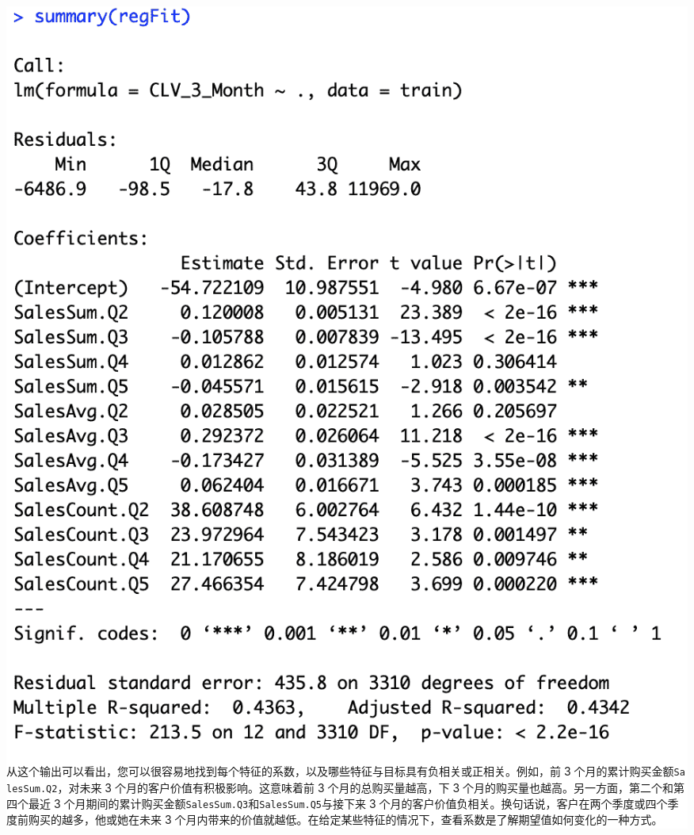 ![](img/3553d6a1-54c6-4672-bc4b-27bb187be74a.png)

从这个输出可以看出，您可以很容易地找到每个特征的系数，以及哪些特征与目标具有负相关或正相关。例如，前 3 个月的累计购买金额`SalesSum.Q2`，对未来 3 个月的客户价值有积极影响。这意味着前 3 个月的总购买量越高，下 3 个月的购买量也越高。另一方面，第二个和第四个最近 3 个月期间的累计购买金额`SalesSum.Q3`和`SalesSum.Q5`与接下来 3 个月的客户价值负相关。换句话说，客户在两个季度或四个季度前购买的越多，他或她在未来 3 个月内带来的价值就越低。在给定某些特征的情况下，查看系数是了解期望值如何变化的一种方式。
